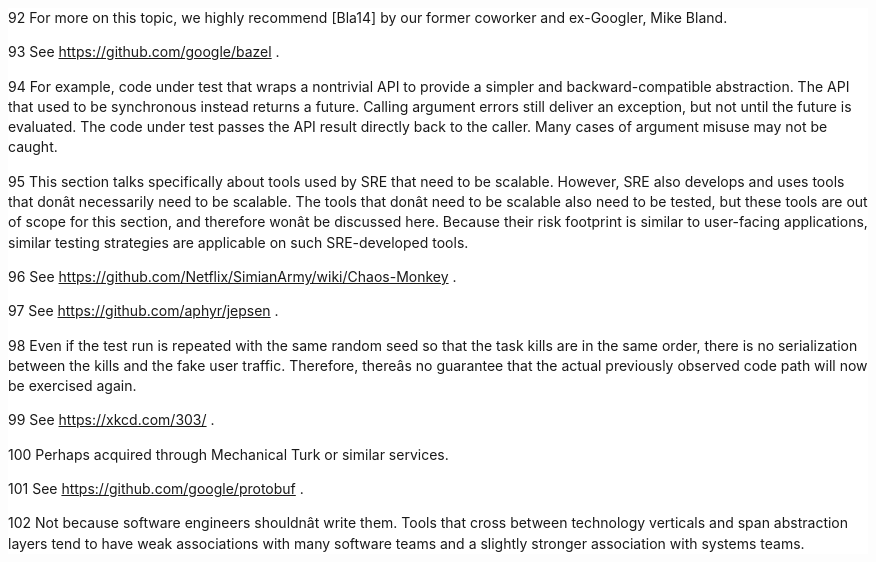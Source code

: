 92 For more on this topic, we highly recommend [Bla14] by our former coworker and ex-Googler, Mike Bland.

93 See https://github.com/google/bazel .

94 For example, code under test that wraps a nontrivial API to provide a simpler and backward-compatible abstraction. The API that used to be synchronous instead returns a future. Calling argument errors still deliver an exception, but not until the future is evaluated. The code under test passes the API result directly back to the caller. Many cases of argument misuse may not be caught.

95 This section talks specifically about tools used by SRE that need to be scalable. However, SRE also develops and uses tools that donât necessarily need to be scalable. The tools that donât need to be scalable also need to be tested, but these tools are out of scope for this section, and therefore wonât be discussed here. Because their risk footprint is similar to user-facing applications, similar testing strategies are applicable on such SRE-developed tools.

96 See https://github.com/Netflix/SimianArmy/wiki/Chaos-Monkey .

97 See https://github.com/aphyr/jepsen .

98 Even if the test run is repeated with the same random seed so that the task kills are in the same order, there is no serialization between the kills and the fake user traffic. Therefore, thereâs no guarantee that the actual previously observed code path will now be exercised again.

99 See https://xkcd.com/303/ .

100 Perhaps acquired through Mechanical Turk or similar services.

101 See https://github.com/google/protobuf .

102 Not because software engineers shouldnât write them. Tools that cross between technology verticals and span abstraction layers tend to have weak associations with many software teams and a slightly stronger association with systems teams.